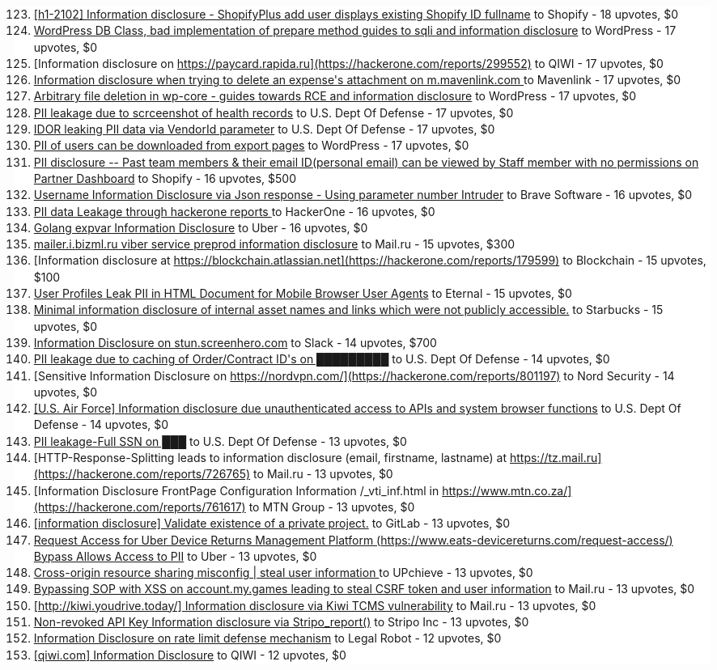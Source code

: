 123. [[h1-2102] Information disclosure - ShopifyPlus add user displays existing Shopify ID fullname](https://hackerone.com/reports/1083922) to Shopify - 18 upvotes, $0
124. [WordPress DB Class, bad implementation of prepare method guides to sqli and information disclosure](https://hackerone.com/reports/179920) to WordPress - 17 upvotes, $0
125. [Information disclosure on https://paycard.rapida.ru](https://hackerone.com/reports/299552) to QIWI - 17 upvotes, $0
126. [Information disclosure when trying to delete an expense's attachment on m.mavenlink.com  ](https://hackerone.com/reports/299334) to Mavenlink - 17 upvotes, $0
127. [Arbitrary file deletion in wp-core - guides towards RCE and information disclosure](https://hackerone.com/reports/291878) to WordPress - 17 upvotes, $0
128. [PII leakage due to scrceenshot of health records](https://hackerone.com/reports/693933) to U.S. Dept Of Defense - 17 upvotes, $0
129. [IDOR leaking PII data via VendorId parameter](https://hackerone.com/reports/1690044) to U.S. Dept Of Defense - 17 upvotes, $0
130. [PII of users can be downloaded from export pages](https://hackerone.com/reports/1172852) to WordPress - 17 upvotes, $0
131. [PII disclosure -- Past team members & their email ID(personal email) can be viewed by Staff member with no permissions on Partner Dashboard](https://hackerone.com/reports/415622) to Shopify - 16 upvotes, $500
132. [Username Information Disclosure via Json response - Using parameter number Intruder](https://hackerone.com/reports/812351) to Brave Software - 16 upvotes, $0
133. [PII data Leakage through hackerone reports ](https://hackerone.com/reports/1256371) to HackerOne - 16 upvotes, $0
134. [Golang expvar Information Disclosure](https://hackerone.com/reports/1650035) to Uber - 16 upvotes, $0
135. [mailer.i.bizml.ru viber service preprod information disclosure](https://hackerone.com/reports/836149) to Mail.ru - 15 upvotes, $300
136. [Information disclosure at https://blockchain.atlassian.net](https://hackerone.com/reports/179599) to Blockchain - 15 upvotes, $100
137. [User Profiles Leak PII in HTML Document for Mobile Browser User Agents](https://hackerone.com/reports/288596) to Eternal - 15 upvotes, $0
138. [Minimal information disclosure of internal asset names and links which were not publicly accessible.](https://hackerone.com/reports/805699) to Starbucks - 15 upvotes, $0
139. [Information Disclosure on stun.screenhero.com](https://hackerone.com/reports/175061) to Slack - 14 upvotes, $700
140. [PII leakage due to caching of Order/Contract ID's on █████████](https://hackerone.com/reports/374007) to U.S. Dept Of Defense - 14 upvotes, $0
141. [Sensitive Information Disclosure on https://nordvpn.com/](https://hackerone.com/reports/801197) to Nord Security - 14 upvotes, $0
142. [[U.S. Air Force] Information disclosure due unauthenticated access to APIs and system browser functions](https://hackerone.com/reports/1822160) to U.S. Dept Of Defense - 14 upvotes, $0
143. [PII leakage-Full SSN on ███](https://hackerone.com/reports/644358) to U.S. Dept Of Defense - 13 upvotes, $0
144. [HTTP-Response-Splitting leads to information disclosure (email, firstname, lastname) at https://tz.mail.ru](https://hackerone.com/reports/726765) to Mail.ru - 13 upvotes, $0
145. [Information Disclosure FrontPage Configuration Information /_vti_inf.html in https://www.mtn.co.za/](https://hackerone.com/reports/761617) to MTN Group - 13 upvotes, $0
146. [[information disclosure] Validate existence of a private project.](https://hackerone.com/reports/605608) to GitLab - 13 upvotes, $0
147. [Request Access for Uber Device Returns Management Platform (https://www.eats-devicereturns.com/request-access/) Bypass Allows Access to PII](https://hackerone.com/reports/1010787) to Uber - 13 upvotes, $0
148. [Cross-origin resource sharing misconfig | steal user information ](https://hackerone.com/reports/1183601) to UPchieve - 13 upvotes, $0
149. [Bypassing SOP with XSS on account.my.games leading to steal CSRF token and user information](https://hackerone.com/reports/1215053) to Mail.ru - 13 upvotes, $0
150. [[http://kiwi.youdrive.today/] Information disclosure via Kiwi TCMS vulnerability](https://hackerone.com/reports/968402) to Mail.ru - 13 upvotes, $0
151. [Non-revoked API Key Information disclosure via Stripo_report()](https://hackerone.com/reports/1613714) to Stripo Inc - 13 upvotes, $0
152. [Information Disclosure on rate limit defense mechanism](https://hackerone.com/reports/172296) to Legal Robot - 12 upvotes, $0
153. [[qiwi.com] Information Disclosure](https://hackerone.com/reports/164168) to QIWI - 12 upvotes, $0
